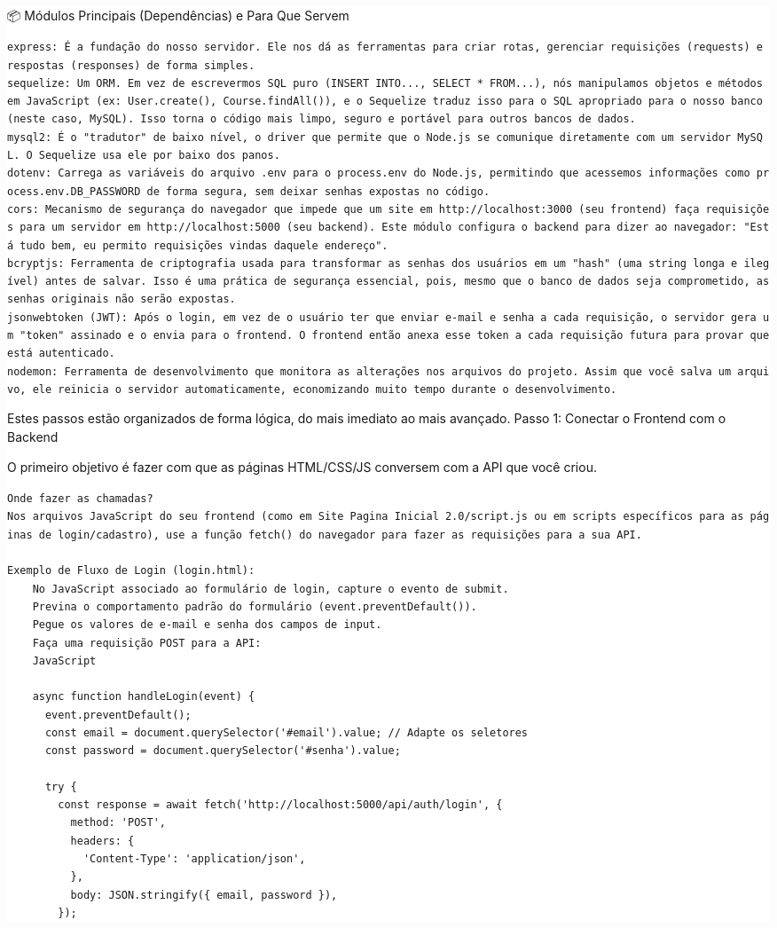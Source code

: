 📦 Módulos Principais (Dependências) e Para Que Servem

    express: É a fundação do nosso servidor. Ele nos dá as ferramentas para criar rotas, gerenciar requisições (requests) e respostas (responses) de forma simples.
    sequelize: Um ORM. Em vez de escrevermos SQL puro (INSERT INTO..., SELECT * FROM...), nós manipulamos objetos e métodos em JavaScript (ex: User.create(), Course.findAll()), e o Sequelize traduz isso para o SQL apropriado para o nosso banco (neste caso, MySQL). Isso torna o código mais limpo, seguro e portável para outros bancos de dados.
    mysql2: É o "tradutor" de baixo nível, o driver que permite que o Node.js se comunique diretamente com um servidor MySQL. O Sequelize usa ele por baixo dos panos.
    dotenv: Carrega as variáveis do arquivo .env para o process.env do Node.js, permitindo que acessemos informações como process.env.DB_PASSWORD de forma segura, sem deixar senhas expostas no código.
    cors: Mecanismo de segurança do navegador que impede que um site em http://localhost:3000 (seu frontend) faça requisições para um servidor em http://localhost:5000 (seu backend). Este módulo configura o backend para dizer ao navegador: "Está tudo bem, eu permito requisições vindas daquele endereço".
    bcryptjs: Ferramenta de criptografia usada para transformar as senhas dos usuários em um "hash" (uma string longa e ilegível) antes de salvar. Isso é uma prática de segurança essencial, pois, mesmo que o banco de dados seja comprometido, as senhas originais não serão expostas.
    jsonwebtoken (JWT): Após o login, em vez de o usuário ter que enviar e-mail e senha a cada requisição, o servidor gera um "token" assinado e o envia para o frontend. O frontend então anexa esse token a cada requisição futura para provar que está autenticado.
    nodemon: Ferramenta de desenvolvimento que monitora as alterações nos arquivos do projeto. Assim que você salva um arquivo, ele reinicia o servidor automaticamente, economizando muito tempo durante o desenvolvimento.

Estes passos estão organizados de forma lógica, do mais imediato ao mais avançado.
Passo 1: Conectar o Frontend com o Backend

O primeiro objetivo é fazer com que as páginas HTML/CSS/JS conversem com a API que você criou.

    Onde fazer as chamadas?
    Nos arquivos JavaScript do seu frontend (como em Site Pagina Inicial 2.0/script.js ou em scripts específicos para as páginas de login/cadastro), use a função fetch() do navegador para fazer as requisições para a sua API.

    Exemplo de Fluxo de Login (login.html):
        No JavaScript associado ao formulário de login, capture o evento de submit.
        Previna o comportamento padrão do formulário (event.preventDefault()).
        Pegue os valores de e-mail e senha dos campos de input.
        Faça uma requisição POST para a API:
        JavaScript

        async function handleLogin(event) {
          event.preventDefault();
          const email = document.querySelector('#email').value; // Adapte os seletores
          const password = document.querySelector('#senha').value;

          try {
            const response = await fetch('http://localhost:5000/api/auth/login', {
              method: 'POST',
              headers: {
                'Content-Type': 'application/json',
              },
              body: JSON.stringify({ email, password }),
            });
